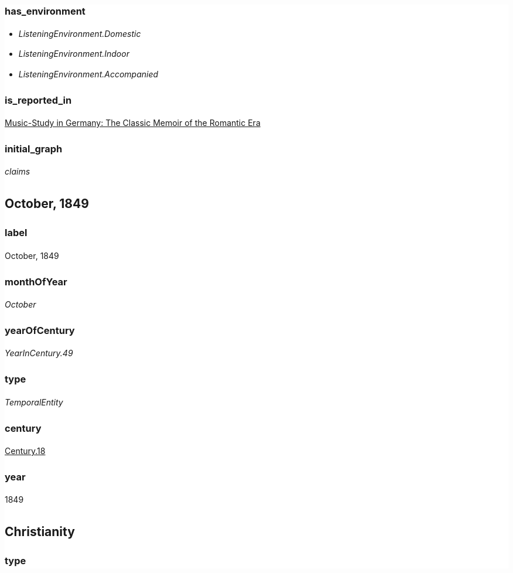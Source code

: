 ### has_environment

 - *ListeningEnvironment.Domestic*

 - *ListeningEnvironment.Indoor*

 - *ListeningEnvironment.Accompanied*

### is_reported_in


[Music-Study in Germany: The Classic Memoir of the Romantic Era](#Music-Study-in-Germany-The-Classic-Memoir-of-the-Romantic-Era)

### initial_graph


*claims*

## October, 1849

### label


October, 1849

### monthOfYear


*October*

### yearOfCentury


*YearInCentury.49*

### type


*TemporalEntity*

### century


[Century.18](#Century.18)

### year


1849

## Christianity

### type


